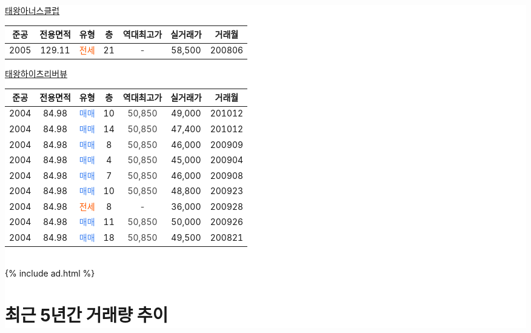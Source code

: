 [태왕아너스클럽](https://search.naver.com/search.naver?query=%EB%8C%80%EA%B5%AC%EA%B4%91%EC%97%AD%EC%8B%9C+%EC%88%98%EC%84%B1%EA%B5%AC+%EC%88%98%EC%84%B1%EB%8F%991%EA%B0%80+%ED%83%9C%EC%99%95%EC%95%84%EB%84%88%EC%8A%A4%ED%81%B4%EB%9F%BD)

|준공|전용면적|유형|층|역대최고가|실거래가|거래월|
|:---:|:---:|:---:|:---:|:---:|:---:|:---:|
|2005|129.11|<span style="color:#ff5a00">전세</span>|21|<span style="color:#444444">-</span>|58,500|200806|

[태왕하이츠리버뷰](https://search.naver.com/search.naver?query=%EB%8C%80%EA%B5%AC%EA%B4%91%EC%97%AD%EC%8B%9C+%EC%88%98%EC%84%B1%EA%B5%AC+%EC%88%98%EC%84%B1%EB%8F%991%EA%B0%80+%ED%83%9C%EC%99%95%ED%95%98%EC%9D%B4%EC%B8%A0%EB%A6%AC%EB%B2%84%EB%B7%B0)

|준공|전용면적|유형|층|역대최고가|실거래가|거래월|
|:---:|:---:|:---:|:---:|:---:|:---:|:---:|
|2004|84.98|<span style="color:#4285f3">매매</span>|10|<span style="color:#444444">50,850</span>|49,000|201012|
|2004|84.98|<span style="color:#4285f3">매매</span>|14|<span style="color:#444444">50,850</span>|47,400|201012|
|2004|84.98|<span style="color:#4285f3">매매</span>|8|<span style="color:#444444">50,850</span>|46,000|200909|
|2004|84.98|<span style="color:#4285f3">매매</span>|4|<span style="color:#444444">50,850</span>|45,000|200904|
|2004|84.98|<span style="color:#4285f3">매매</span>|7|<span style="color:#444444">50,850</span>|46,000|200908|
|2004|84.98|<span style="color:#4285f3">매매</span>|10|<span style="color:#444444">50,850</span>|48,800|200923|
|2004|84.98|<span style="color:#ff5a00">전세</span>|8|<span style="color:#444444">-</span>|36,000|200928|
|2004|84.98|<span style="color:#4285f3">매매</span>|11|<span style="color:#444444">50,850</span>|50,000|200926|
|2004|84.98|<span style="color:#4285f3">매매</span>|18|<span style="color:#444444">50,850</span>|49,500|200821|


<br>
{% include ad.html %}
<br>

# 최근 5년간 거래량 추이


<div style="width:100%;">
    <canvas id="deal_progress" height="200"></canvas>
</div>

<script>
new Chart(document.getElementById("deal_progress"), {
    type: 'line',
    data: {
        labels: ['201510','201511','201512','201601','201602','201603','201604','201605','201606','201607','201608','201609','201610','201611','201612','201701','201702','201703','201704','201705','201706','201707','201708','201709','201710','201711','201712','201801','201802','201803','201804','201805','201806','201807','201808','201809','201810','201811','201812','201901','201902','201903','201904','201905','201906','201907','201908','201909','201910','201911','201912','202001','202002','202003','202004','202005','202006','202007','202008','202009','202010'],
        datasets: [{
            label: '매매',
            pointRadius: 1,
            data: [26, 12, 14, 14, 11, 14, 15, 11, 16, 15, 22, 25, 31, 18, 17, 15, 22, 24, 30, 36, 45, 57, 53, 33, 18, 17, 16, 32, 50, 53, 21, 21, 23, 15, 27, 34, 21, 12, 15, 10, 8, 15, 13, 23, 23, 29, 23, 19, 36, 60, 50, 25, 22, 14, 13, 20, 35, 72, 59, 60, 31],
            borderColor: "rgba(255, 201, 14, 1)",
            backgroundColor: "rgba(255, 201, 14, 0.5)",
            fill: false,
            lineTension: 0
        },{
            label: '전월세',
            pointRadius: 1,